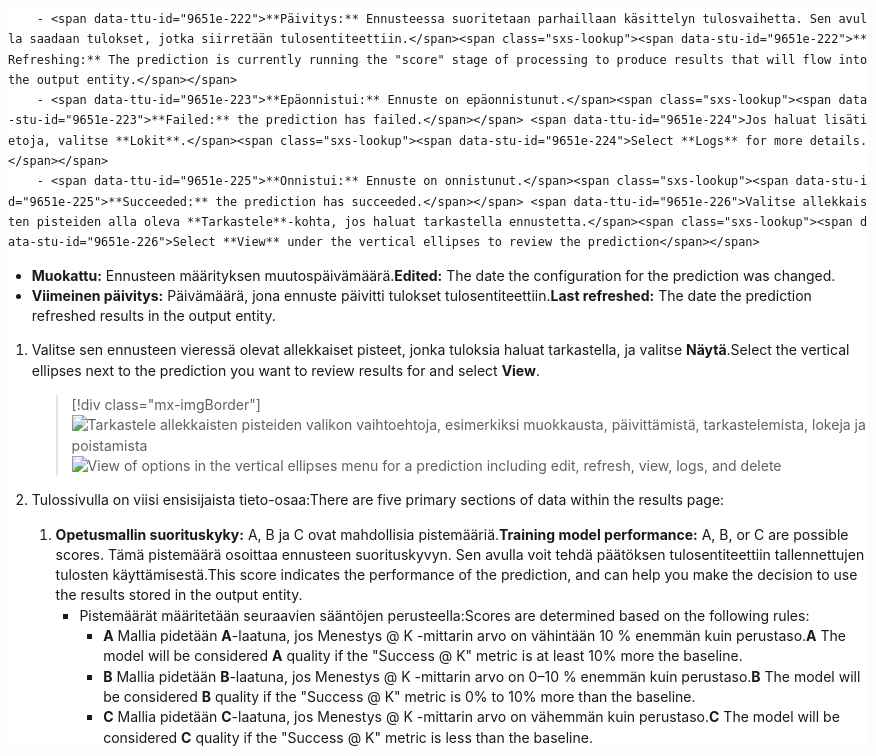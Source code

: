         - <span data-ttu-id="9651e-222">**Päivitys:** Ennusteessa suoritetaan parhaillaan käsittelyn tulosvaihetta. Sen avulla saadaan tulokset, jotka siirretään tulosentiteettiin.</span><span class="sxs-lookup"><span data-stu-id="9651e-222">**Refreshing:** The prediction is currently running the "score" stage of processing to produce results that will flow into the output entity.</span></span>
        - <span data-ttu-id="9651e-223">**Epäonnistui:** Ennuste on epäonnistunut.</span><span class="sxs-lookup"><span data-stu-id="9651e-223">**Failed:** the prediction has failed.</span></span> <span data-ttu-id="9651e-224">Jos haluat lisätietoja, valitse **Lokit**.</span><span class="sxs-lookup"><span data-stu-id="9651e-224">Select **Logs** for more details.</span></span>
        - <span data-ttu-id="9651e-225">**Onnistui:** Ennuste on onnistunut.</span><span class="sxs-lookup"><span data-stu-id="9651e-225">**Succeeded:** the prediction has succeeded.</span></span> <span data-ttu-id="9651e-226">Valitse allekkaisten pisteiden alla oleva **Tarkastele**-kohta, jos haluat tarkastella ennustetta.</span><span class="sxs-lookup"><span data-stu-id="9651e-226">Select **View** under the vertical ellipses to review the prediction</span></span>
   - <span data-ttu-id="9651e-227">**Muokattu:** Ennusteen määrityksen muutospäivämäärä.</span><span class="sxs-lookup"><span data-stu-id="9651e-227">**Edited:** The date the configuration for the prediction was changed.</span></span>
   - <span data-ttu-id="9651e-228">**Viimeinen päivitys:** Päivämäärä, jona ennuste päivitti tulokset tulosentiteettiin.</span><span class="sxs-lookup"><span data-stu-id="9651e-228">**Last refreshed:** The date the prediction refreshed results in the output entity.</span></span>

1. <span data-ttu-id="9651e-229">Valitse sen ennusteen vieressä olevat allekkaiset pisteet, jonka tuloksia haluat tarkastella, ja valitse **Näytä**.</span><span class="sxs-lookup"><span data-stu-id="9651e-229">Select the vertical ellipses next to the prediction you want to review results for and select **View**.</span></span>
   > [!div class="mx-imgBorder"]
   > <span data-ttu-id="9651e-230">![Tarkastele allekkaisten pisteiden valikon vaihtoehtoja, esimerkiksi muokkausta, päivittämistä, tarkastelemista, lokeja ja poistamista](media/product-recommendation-verticalellipses.PNG "Tarkastele allekkaisten pisteiden valikon vaihtoehtoja, esimerkiksi muokkausta, päivittämistä, tarkastelemista, lokeja ja poistamista")</span><span class="sxs-lookup"><span data-stu-id="9651e-230">![View of options in the vertical ellipses menu for a prediction including edit, refresh, view, logs, and delete](media/product-recommendation-verticalellipses.PNG "View of options in the vertical ellipses menu for a prediction including edit, refresh, view, logs, and delete")</span></span>

1. <span data-ttu-id="9651e-231">Tulossivulla on viisi ensisijaista tieto-osaa:</span><span class="sxs-lookup"><span data-stu-id="9651e-231">There are five primary sections of data within the results page:</span></span>
    1. <span data-ttu-id="9651e-232">**Opetusmallin suorituskyky:** A, B ja C ovat mahdollisia pistemääriä.</span><span class="sxs-lookup"><span data-stu-id="9651e-232">**Training model performance:** A, B, or C are possible scores.</span></span> <span data-ttu-id="9651e-233">Tämä pistemäärä osoittaa ennusteen suorituskyvyn. Sen avulla voit tehdä päätöksen tulosentiteettiin tallennettujen tulosten käyttämisestä.</span><span class="sxs-lookup"><span data-stu-id="9651e-233">This score indicates the performance of the prediction, and can help you make the decision to use the results stored in the output entity.</span></span>
        - <span data-ttu-id="9651e-234">Pistemäärät määritetään seuraavien sääntöjen perusteella:</span><span class="sxs-lookup"><span data-stu-id="9651e-234">Scores are determined based on the following rules:</span></span>
            - <span data-ttu-id="9651e-235">**A** Mallia pidetään **A**-laatuna, jos Menestys @ K -mittarin arvo on vähintään 10 % enemmän kuin perustaso.</span><span class="sxs-lookup"><span data-stu-id="9651e-235">**A** The model will be considered **A** quality if the "Success @ K" metric is at least 10% more the baseline.</span></span> 
            - <span data-ttu-id="9651e-236">**B** Mallia pidetään **B**-laatuna, jos Menestys @ K -mittarin arvo on 0–10 % enemmän kuin perustaso.</span><span class="sxs-lookup"><span data-stu-id="9651e-236">**B** The model will be considered **B** quality if the "Success @ K" metric is 0% to 10% more than the baseline.</span></span>
            - <span data-ttu-id="9651e-237">**C** Mallia pidetään **C**-laatuna, jos Menestys @ K -mittarin arvo on vähemmän kuin perustaso.</span><span class="sxs-lookup"><span data-stu-id="9651e-237">**C** The model will be considered **C** quality if the "Success @ K" metric is less than the baseline.</span></span>
               